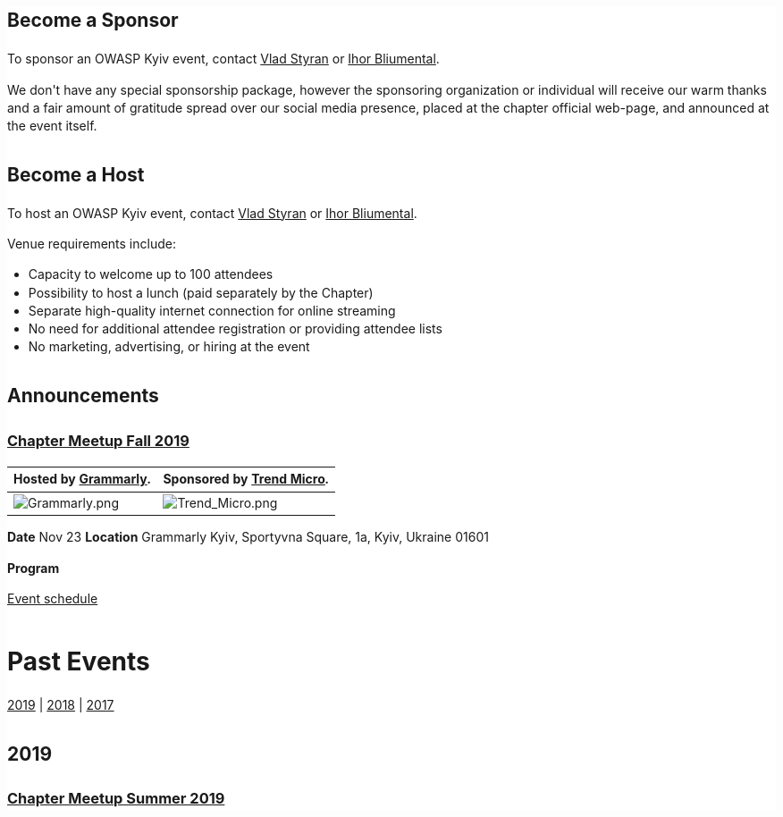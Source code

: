 ## Become a Sponsor

To sponsor an OWASP Kyiv event, contact [Vlad
Styran](mailto:vlad.styran@owasp.org) or [Ihor
Bliumental](mailto:ihor.bliumental@owasp.org).

We don't have any special sponsorship package, however the sponsoring
organization or individual will receive our warm thanks and a fair
amount of gratitude spread over our social media presence, placed at the
chapter official web-page, and announced at the event itself.

## Become a Host

To host an OWASP Kyiv event, contact [Vlad
Styran](mailto:vlad.styran@owasp.org) or [Ihor
Bliumental](mailto:ihor.bliumental@owasp.org).

Venue requirements include:

  - Capacity to welcome up to 100 attendees
  - Possibility to host a lunch (paid separately by the Chapter)
  - Separate high-quality internet connection for online streaming
  - No need for additional attendee registration or providing attendee
    lists
  - No marketing, advertising, or hiring at the event

## Announcements

### <u>Chapter Meetup Fall 2019</u>

| Hosted by [Grammarly](https://www.grammarly.com). | Sponsored by [Trend Micro](https://www.trendmicro.com). |
| ------------------------------------------------- | ------------------------------------------------------- |
| ![Grammarly.png](Grammarly.png "Grammarly.png")   | ![Trend_Micro.png](Trend_Micro.png "Trend_Micro.png")  |

**Date** Nov 23 **Location** Grammarly Kyiv, Sportyvna Square, 1a, Kyiv,
Ukraine 01601

**Program**

[Event schedule](https://cfp.owaspukraine.org/okf219/schedule/)

# Past Events

[2019](https://www.owasp.org/index.php/Kyiv#2019) |
[2018](https://www.owasp.org/index.php/Kyiv#2018) |
[2017](https://www.owasp.org/index.php/Kyiv#2017)

## 2019

### <u>Chapter Meetup Summer 2019</u>
